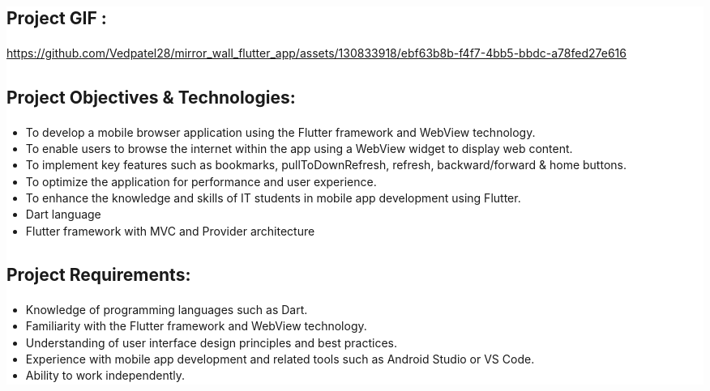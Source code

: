 ## Project GIF :

https://github.com/Vedpatel28/mirror_wall_flutter_app/assets/130833918/ebf63b8b-f4f7-4bb5-bbdc-a78fed27e616

## Project Objectives & Technologies:

- To develop a mobile browser application using the Flutter framework and WebView
technology.
- To enable users to browse the internet within the app using a WebView widget to display web
content.
- To implement key features such as bookmarks, pullToDownRefresh, refresh, backward/forward
& home buttons.
- To optimize the application for performance and user experience.
- To enhance the knowledge and skills of IT students in mobile app development using Flutter.
- Dart language
- Flutter framework with MVC and Provider architecture

## Project Requirements:

- Knowledge of programming languages such as Dart.
- Familiarity with the Flutter framework and WebView technology.
- Understanding of user interface design principles and best practices.
- Experience with mobile app development and related tools such as Android Studio or VS Code.
- Ability to work independently.
